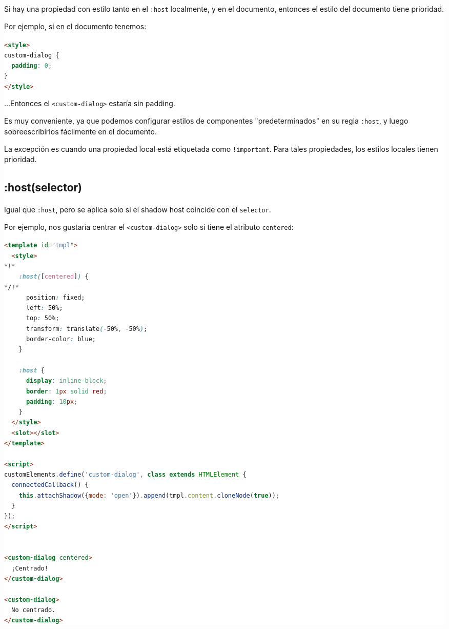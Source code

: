 Si hay una propiedad con estilo tanto en el `:host` localmente, y en el documento, entonces el estilo del documento tiene prioridad.

Por ejemplo, si en el documento tenemos:
```html
<style>
custom-dialog {
  padding: 0;
}
</style>
```
...Entonces el `<custom-dialog>` estaría sin padding.

Es muy conveniente, ya que podemos configurar estilos de componentes "predeterminados" en su regla `:host`, y luego sobreescribirlos fácilmente en el documento.

La excepción es cuando una propiedad local está etiquetada como `!important`. Para tales propiedades, los estilos locales tienen prioridad.


## :host(selector)

Igual que `:host`, pero se aplica solo si el shadow host coincide con el `selector`.

Por ejemplo, nos gustaría centrar el `<custom-dialog>` solo si tiene el atributo `centered`:

```html run autorun="no-epub" untrusted height=80
<template id="tmpl">
  <style>
*!*
    :host([centered]) {
*/!*
      position: fixed;
      left: 50%;
      top: 50%;
      transform: translate(-50%, -50%);
      border-color: blue;
    }

    :host {
      display: inline-block;
      border: 1px solid red;
      padding: 10px;
    }
  </style>
  <slot></slot>
</template>

<script>
customElements.define('custom-dialog', class extends HTMLElement {
  connectedCallback() {
    this.attachShadow({mode: 'open'}).append(tmpl.content.cloneNode(true));
  }
});
</script>


<custom-dialog centered>
  ¡Centrado!
</custom-dialog>

<custom-dialog>
  No centrado.
</custom-dialog>
```
